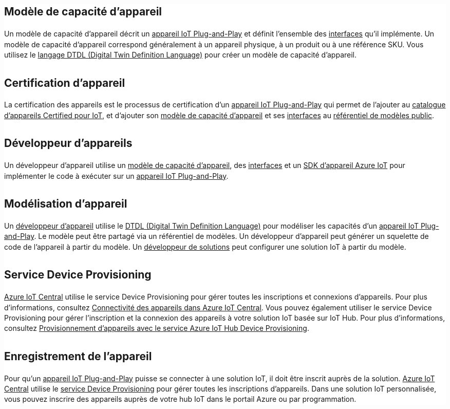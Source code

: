 ## <a name="device-capability-model"></a>Modèle de capacité d’appareil

Un modèle de capacité d’appareil décrit un [appareil IoT Plug-and-Play](#iot-plug-and-play-device) et définit l’ensemble des [interfaces](#interface) qu’il implémente. Un modèle de capacité d’appareil correspond généralement à un appareil physique, à un produit ou à une référence SKU. Vous utilisez le [langage DTDL (Digital Twin Definition Language)](#digital-twin-definition-language) pour créer un modèle de capacité d’appareil.

## <a name="device-certification"></a>Certification d’appareil

La certification des appareils est le processus de certification d’un [appareil IoT Plug-and-Play](#iot-plug-and-play-device) qui permet de l’ajouter au [catalogue d’appareils Certified pour IoT](#certified-for-iot-device-catalog), et d’ajouter son [modèle de capacité d’appareil](#device-capability-model) et ses [interfaces](#interface) au [référentiel de modèles public](#public-model-repository).

## <a name="device-developer"></a>Développeur d’appareils

Un développeur d’appareil utilise un [modèle de capacité d’appareil](#device-capability-model), des [interfaces](#interface) et un [SDK d’appareil Azure IoT](#azure-iot-device-sdk) pour implémenter le code à exécuter sur un [appareil IoT Plug-and-Play](#iot-plug-and-play-device).

## <a name="device-modeling"></a>Modélisation d’appareil

Un [développeur d’appareil](#device-developer) utilise le [DTDL (Digital Twin Definition Language)](#digital-twin-definition-language) pour modéliser les capacités d’un [appareil IoT Plug-and-Play](#iot-plug-and-play-device). Le modèle peut être partagé via un référentiel de modèles. Un développeur d’appareil peut générer un squelette de code de l’appareil à partir du modèle. Un [développeur de solutions](#solution-developer) peut configurer une solution IoT à partir du modèle.

## <a name="device-provisioning-service"></a>Service Device Provisioning

[Azure IoT Central](#azure-iot-central) utilise le service Device Provisioning pour gérer toutes les inscriptions et connexions d’appareils. Pour plus d’informations, consultez [Connectivité des appareils dans Azure IoT Central](../iot-central/core/concepts-get-connected.md). Vous pouvez également utiliser le service Device Provisioning pour gérer l’inscription et la connexion des appareils à votre solution IoT basée sur IoT Hub. Pour plus d’informations, consultez [Provisionnement d’appareils avec le service Azure IoT Hub Device Provisioning](../iot-dps/about-iot-dps.md).

## <a name="device-registration"></a>Enregistrement de l’appareil

Pour qu’un [appareil IoT Plug-and-Play](#iot-plug-and-play-device) puisse se connecter à une solution IoT, il doit être inscrit auprès de la solution. [Azure IoT Central](#azure-iot-central) utilise le [service Device Provisioning](#device-provisioning-service) pour gérer toutes les inscriptions d’appareils. Dans une solution IoT personnalisée, vous pouvez inscrire des appareils auprès de votre hub IoT dans le portail Azure ou par programmation.
